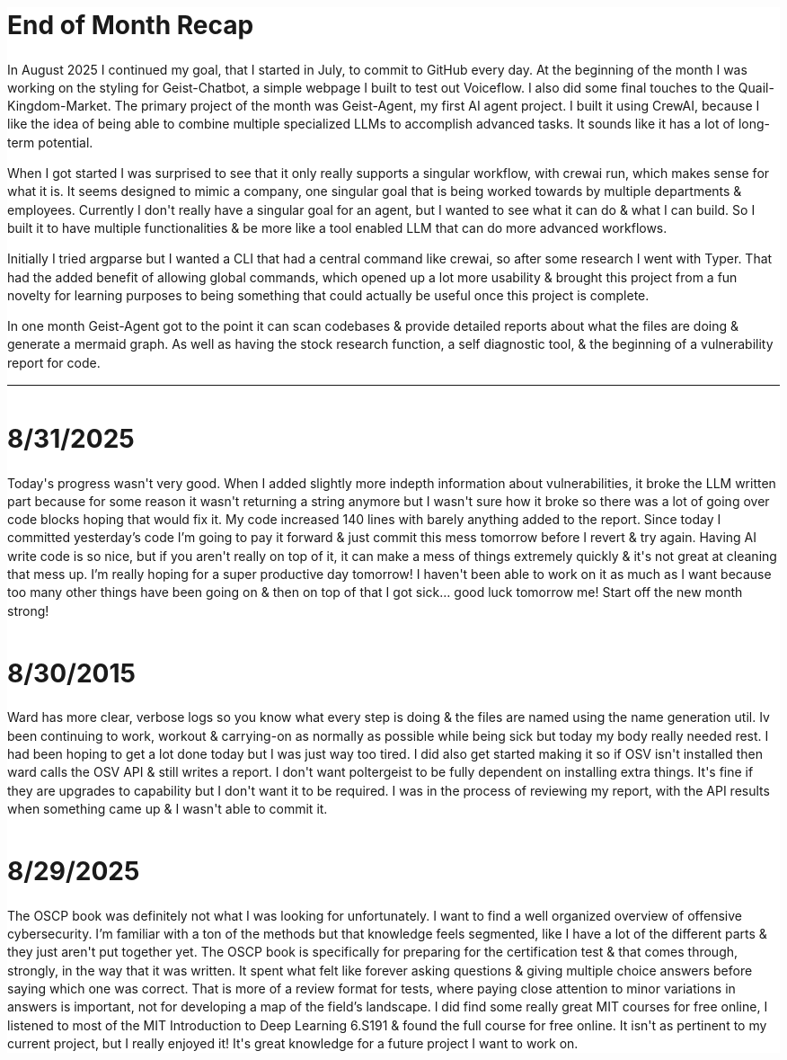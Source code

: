 # End of Month Recap
In August 2025 I continued my goal, that I started in July, to commit to GitHub every day. At the beginning of the month I was working on the styling for Geist-Chatbot, a simple webpage I built to test out Voiceflow. I also did some final touches to the Quail-Kingdom-Market. The primary project of the month was Geist-Agent, my first AI agent project. I built it using CrewAI, because I like the idea of being able to combine multiple specialized LLMs to accomplish advanced tasks. It sounds like it has a lot of long-term potential. 

When I got started I was surprised to see that it only really supports a singular workflow, with crewai run, which makes sense for what it is. It seems designed to mimic a company, one singular goal that is being worked towards by multiple departments & employees. Currently I don't really have a singular goal for an agent, but I wanted to see what it can do & what I can build. So I built it to have multiple functionalities & be more like a tool enabled LLM that can do more advanced workflows. 

Initially I tried argparse but I wanted a CLI that had a central command like crewai, so after some research I went with Typer. That had the added benefit of allowing global commands, which opened up a lot more usability & brought this project from a fun novelty for learning purposes to being something that could actually be useful once this project is complete. 

In one month Geist-Agent got to the point it can scan codebases & provide detailed reports about what the files are doing & generate a mermaid graph. As well as having the stock research function, a self diagnostic tool, & the beginning of a vulnerability report for code.

---

# 8/31/2025
Today's progress wasn't very good. When I added slightly more indepth information about vulnerabilities, it broke the LLM written part because for some reason it wasn't returning a string anymore but I wasn't sure how it broke so there was a lot of going over code blocks hoping that would fix it. My code increased 140 lines with barely anything added to the report. Since today I committed yesterday’s code I’m going to pay it forward & just commit this mess tomorrow before I revert & try again. Having AI write code is so nice, but if you aren't really on top of it, it can make a mess of things extremely quickly & it's not great at cleaning that mess up. I’m really hoping for a super productive day tomorrow! I haven't been able to work on it as much as I want because too many other things have been going on & then on top of that I got sick… good luck tomorrow me! Start off the new month strong!

# 8/30/2015
Ward has more clear, verbose logs so you know what every step is doing & the files are named using the name generation util. Iv been continuing to work, workout & carrying-on as normally as possible while being sick but today my body really needed rest. I had been hoping to get a lot done today but I was just way too tired. I did also get started making it so if OSV isn't installed then ward calls the OSV API & still writes a report. I don't want poltergeist to be fully dependent on installing extra things. It's fine if they are upgrades to capability but I don't want it to be required. I was in the process of reviewing my report, with the API results when something came up & I wasn't able to commit it.

# 8/29/2025
The OSCP book was definitely not what I was looking for unfortunately. I want to find a well organized overview of offensive cybersecurity. I’m familiar with a ton of the methods but that knowledge feels segmented, like I have a lot of the different parts & they just aren't put together yet. The OSCP book is specifically for preparing for the certification test & that comes through, strongly, in the way that it was written. It spent what felt like forever asking questions & giving multiple choice answers before saying which one was correct. That is more of a review format for tests, where paying close attention to minor variations in answers is important, not for developing a map of the field’s landscape. 
I did find some really great MIT courses for free online, I listened to most of the MIT Introduction to Deep Learning 6.S191 & found the full course for free online. It isn't as pertinent to my current project, but I really enjoyed it! It's great knowledge for a future project I want to work on. 